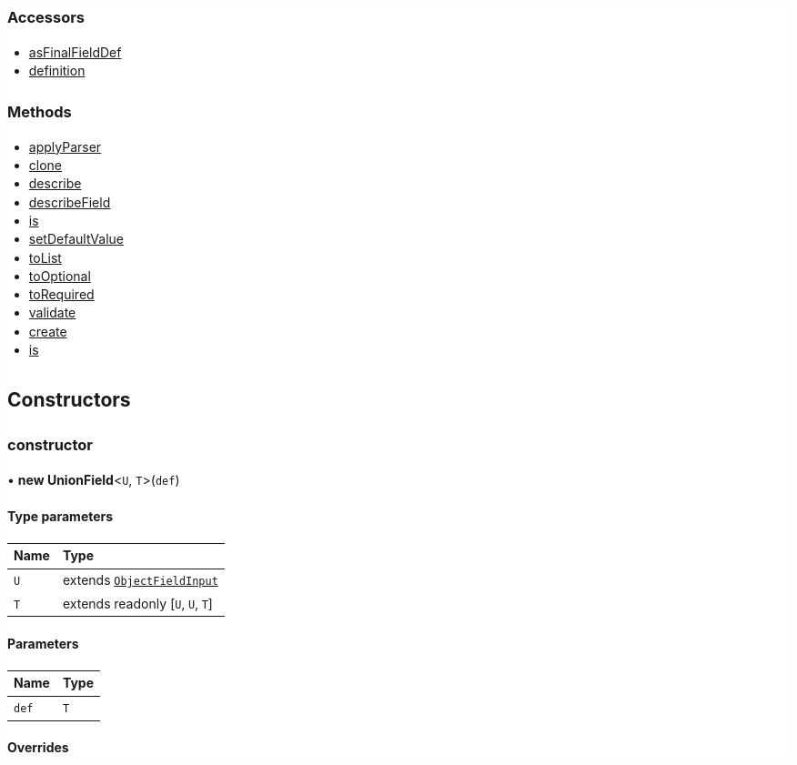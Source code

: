 ### Accessors

- [asFinalFieldDef](Solarwind_Schema___A_Super_Portable_TypeScript_validation_library.UnionField.md#asfinalfielddef)
- [definition](Solarwind_Schema___A_Super_Portable_TypeScript_validation_library.UnionField.md#definition)

### Methods

- [applyParser](Solarwind_Schema___A_Super_Portable_TypeScript_validation_library.UnionField.md#applyparser)
- [clone](Solarwind_Schema___A_Super_Portable_TypeScript_validation_library.UnionField.md#clone)
- [describe](Solarwind_Schema___A_Super_Portable_TypeScript_validation_library.UnionField.md#describe)
- [describeField](Solarwind_Schema___A_Super_Portable_TypeScript_validation_library.UnionField.md#describefield)
- [is](Solarwind_Schema___A_Super_Portable_TypeScript_validation_library.UnionField.md#is)
- [setDefaultValue](Solarwind_Schema___A_Super_Portable_TypeScript_validation_library.UnionField.md#setdefaultvalue)
- [toList](Solarwind_Schema___A_Super_Portable_TypeScript_validation_library.UnionField.md#tolist)
- [toOptional](Solarwind_Schema___A_Super_Portable_TypeScript_validation_library.UnionField.md#tooptional)
- [toRequired](Solarwind_Schema___A_Super_Portable_TypeScript_validation_library.UnionField.md#torequired)
- [validate](Solarwind_Schema___A_Super_Portable_TypeScript_validation_library.UnionField.md#validate)
- [create](Solarwind_Schema___A_Super_Portable_TypeScript_validation_library.UnionField.md#create)
- [is](Solarwind_Schema___A_Super_Portable_TypeScript_validation_library.UnionField.md#is-1)

## Constructors

### constructor

• **new UnionField**<`U`, `T`\>(`def`)

#### Type parameters

| Name | Type |
| :------ | :------ |
| `U` | extends [`ObjectFieldInput`](../modules/Solarwind_Schema___A_Super_Portable_TypeScript_validation_library.md#objectfieldinput) |
| `T` | extends readonly [`U`, `U`, `T`] |

#### Parameters

| Name | Type |
| :------ | :------ |
| `def` | `T` |

#### Overrides
